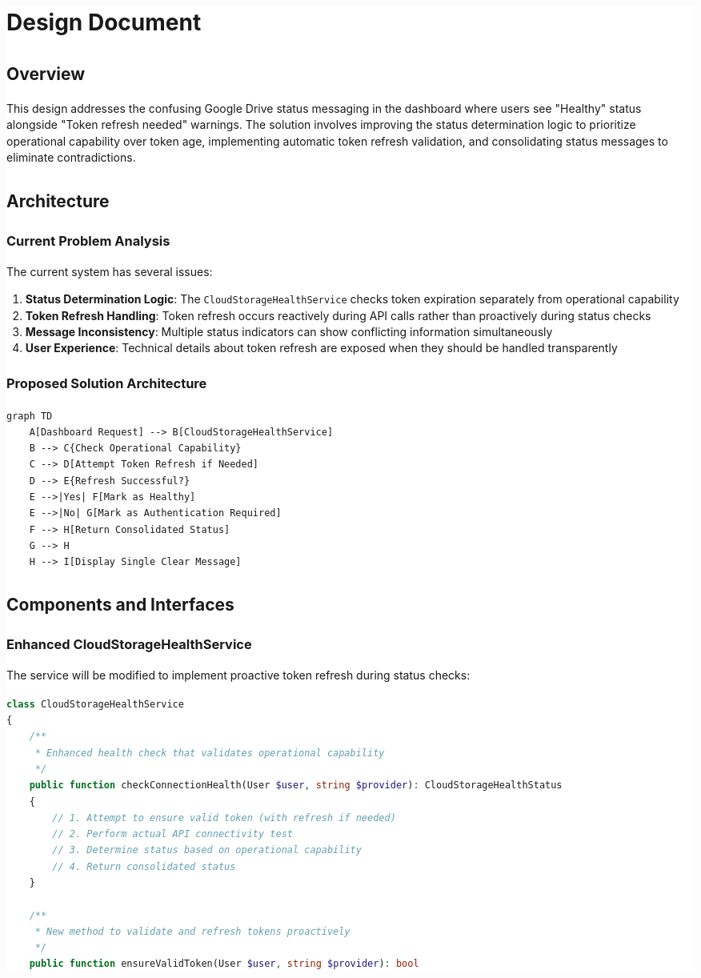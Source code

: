 # Design Document

## Overview

This design addresses the confusing Google Drive status messaging in the dashboard where users see "Healthy" status alongside "Token refresh needed" warnings. The solution involves improving the status determination logic to prioritize operational capability over token age, implementing automatic token refresh validation, and consolidating status messages to eliminate contradictions.

## Architecture

### Current Problem Analysis

The current system has several issues:

1. **Status Determination Logic**: The `CloudStorageHealthService` checks token expiration separately from operational capability
2. **Token Refresh Handling**: Token refresh occurs reactively during API calls rather than proactively during status checks
3. **Message Inconsistency**: Multiple status indicators can show conflicting information simultaneously
4. **User Experience**: Technical details about token refresh are exposed when they should be handled transparently

### Proposed Solution Architecture

```mermaid
graph TD
    A[Dashboard Request] --> B[CloudStorageHealthService]
    B --> C{Check Operational Capability}
    C --> D[Attempt Token Refresh if Needed]
    D --> E{Refresh Successful?}
    E -->|Yes| F[Mark as Healthy]
    E -->|No| G[Mark as Authentication Required]
    F --> H[Return Consolidated Status]
    G --> H
    H --> I[Display Single Clear Message]
```

## Components and Interfaces

### Enhanced CloudStorageHealthService

The service will be modified to implement proactive token refresh during status checks:

```php
class CloudStorageHealthService
{
    /**
     * Enhanced health check that validates operational capability
     */
    public function checkConnectionHealth(User $user, string $provider): CloudStorageHealthStatus
    {
        // 1. Attempt to ensure valid token (with refresh if needed)
        // 2. Perform actual API connectivity test
        // 3. Determine status based on operational capability
        // 4. Return consolidated status
    }
    
    /**
     * New method to validate and refresh tokens proactively
     */
    public function ensureValidToken(User $user, string $provider): bool
```